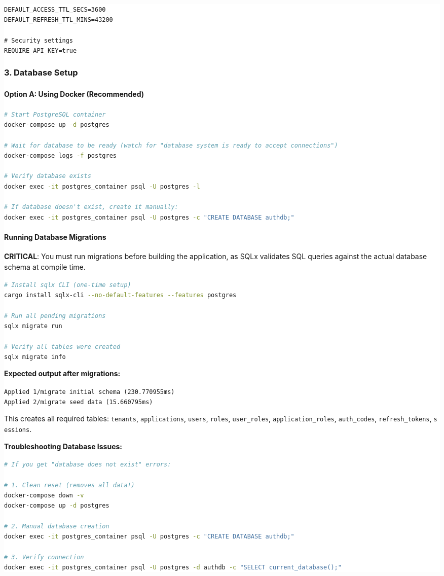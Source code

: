 ```env
DEFAULT_ACCESS_TTL_SECS=3600
DEFAULT_REFRESH_TTL_MINS=43200

# Security settings
REQUIRE_API_KEY=true
```

### 3. Database Setup

#### Option A: Using Docker (Recommended)

```bash
# Start PostgreSQL container
docker-compose up -d postgres

# Wait for database to be ready (watch for "database system is ready to accept connections")
docker-compose logs -f postgres

# Verify database exists
docker exec -it postgres_container psql -U postgres -l

# If database doesn't exist, create it manually:
docker exec -it postgres_container psql -U postgres -c "CREATE DATABASE authdb;"
```

#### Running Database Migrations

**CRITICAL**: You must run migrations before building the application, as SQLx validates SQL queries against the actual database schema at compile time.

```bash
# Install sqlx CLI (one-time setup)
cargo install sqlx-cli --no-default-features --features postgres

# Run all pending migrations
sqlx migrate run

# Verify all tables were created
sqlx migrate info
```

**Expected output after migrations:**
```
Applied 1/migrate initial schema (230.770955ms)
Applied 2/migrate seed data (15.660795ms)
```

This creates all required tables: `tenants`, `applications`, `users`, `roles`, `user_roles`, `application_roles`, `auth_codes`, `refresh_tokens`, `sessions`.

**Troubleshooting Database Issues:**

```bash
# If you get "database does not exist" errors:

# 1. Clean reset (removes all data!)
docker-compose down -v
docker-compose up -d postgres

# 2. Manual database creation
docker exec -it postgres_container psql -U postgres -c "CREATE DATABASE authdb;"

# 3. Verify connection
docker exec -it postgres_container psql -U postgres -d authdb -c "SELECT current_database();"
```
